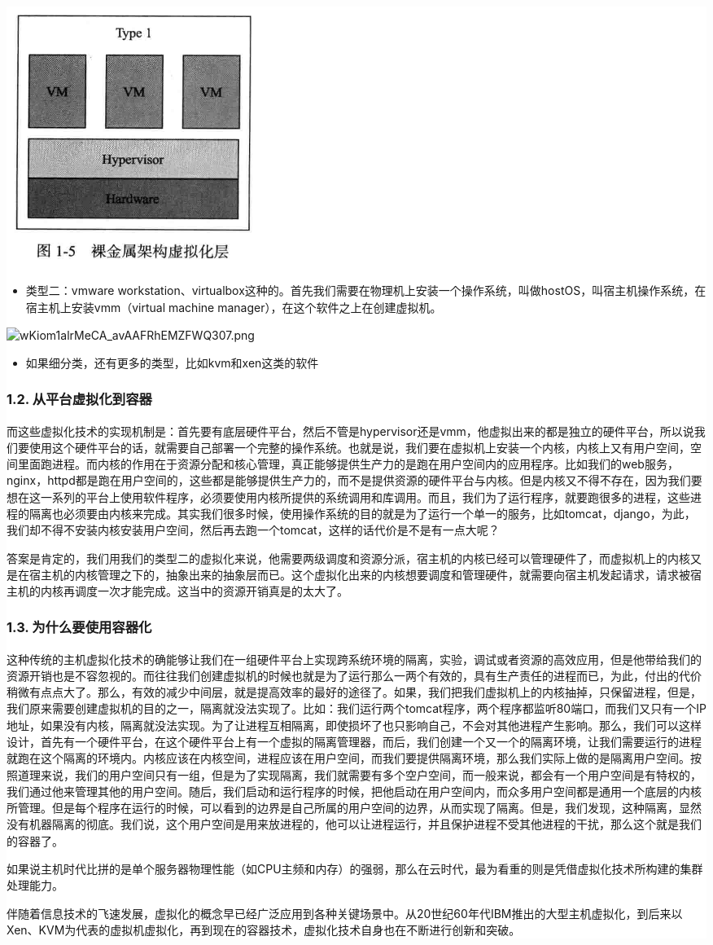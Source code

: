   ![wKiom1alqGPTMVs8AAEKiWLLtuA706.png](/pages/keynotes/L1_basic/1_containerization/pics/1_container_basic/wKiom1alqGPTMVs8AAEKiWLLtuA706.png)

+ 类型二：vmware workstation、virtualbox这种的。首先我们需要在物理机上安装一个操作系统，叫做hostOS，叫宿主机操作系统，在宿主机上安装vmm（virtual machine manager），在这个软件之上在创建虚拟机。

![wKiom1alrMeCA_avAAFRhEMZFWQ307.png](https://s5.51cto.com/wyfs02/M01/7A/31/wKiom1alrMeCA_avAAFRhEMZFWQ307.png)

+ 如果细分类，还有更多的类型，比如kvm和xen这类的软件



### 1.2.  从平台虚拟化到容器

而这些虚拟化技术的实现机制是：首先要有底层硬件平台，然后不管是hypervisor还是vmm，他虚拟出来的都是独立的硬件平台，所以说我们要使用这个硬件平台的话，就需要自己部署一个完整的操作系统。也就是说，我们要在虚拟机上安装一个内核，内核上又有用户空间，空间里面跑进程。而内核的作用在于资源分配和核心管理，真正能够提供生产力的是跑在用户空间内的应用程序。比如我们的web服务，nginx，httpd都是跑在用户空间的，这些都是能够提供生产力的，而不是提供资源的硬件平台与内核。但是内核又不得不存在，因为我们要想在这一系列的平台上使用软件程序，必须要使用内核所提供的系统调用和库调用。而且，我们为了运行程序，就要跑很多的进程，这些进程的隔离也必须要由内核来完成。其实我们很多时候，使用操作系统的目的就是为了运行一个单一的服务，比如tomcat，django，为此，我们却不得不安装内核安装用户空间，然后再去跑一个tomcat，这样的话代价是不是有一点大呢？



答案是肯定的，我们用我们的类型二的虚拟化来说，他需要两级调度和资源分派，宿主机的内核已经可以管理硬件了，而虚拟机上的内核又是在宿主机的内核管理之下的，抽象出来的抽象层而已。这个虚拟化出来的内核想要调度和管理硬件，就需要向宿主机发起请求，请求被宿主机的内核再调度一次才能完成。这当中的资源开销真是的太大了。



### 1.3. 为什么要使用容器化

这种传统的主机虚拟化技术的确能够让我们在一组硬件平台上实现跨系统环境的隔离，实验，调试或者资源的高效应用，但是他带给我们的资源开销也是不容忽视的。而往往我们创建虚拟机的时候也就是为了运行那么一两个有效的，具有生产责任的进程而已，为此，付出的代价稍微有点点大了。那么，有效的减少中间层，就是提高效率的最好的途径了。如果，我们把我们虚拟机上的内核抽掉，只保留进程，但是，我们原来需要创建虚拟机的目的之一，隔离就没法实现了。比如：我们运行两个tomcat程序，两个程序都监听80端口，而我们又只有一个IP地址，如果没有内核，隔离就没法实现。为了让进程互相隔离，即使损坏了也只影响自己，不会对其他进程产生影响。那么，我们可以这样设计，首先有一个硬件平台，在这个硬件平台上有一个虚拟的隔离管理器，而后，我们创建一个又一个的隔离环境，让我们需要运行的进程就跑在这个隔离的环境内。内核应该在内核空间，进程应该在用户空间，而我们要提供隔离环境，那么我们实际上做的是隔离用户空间。按照道理来说，我们的用户空间只有一组，但是为了实现隔离，我们就需要有多个空户空间，而一般来说，都会有一个用户空间是有特权的，我们通过他来管理其他的用户空间。随后，我们启动和运行程序的时候，把他启动在用户空间内，而众多用户空间都是通用一个底层的内核所管理。但是每个程序在运行的时候，可以看到的边界是自己所属的用户空间的边界，从而实现了隔离。但是，我们发现，这种隔离，显然没有机器隔离的彻底。我们说，这个用户空间是用来放进程的，他可以让进程运行，并且保护进程不受其他进程的干扰，那么这个就是我们的容器了。



如果说主机时代比拼的是单个服务器物理性能（如CPU主频和内存）的强弱，那么在云时代，最为看重的则是凭借虚拟化技术所构建的集群处理能力。

伴随着信息技术的飞速发展，虚拟化的概念早已经广泛应用到各种关键场景中。从20世纪60年代IBM推出的大型主机虚拟化，到后来以Xen、KVM为代表的虚拟机虚拟化，再到现在的容器技术，虚拟化技术自身也在不断进行创新和突破。

